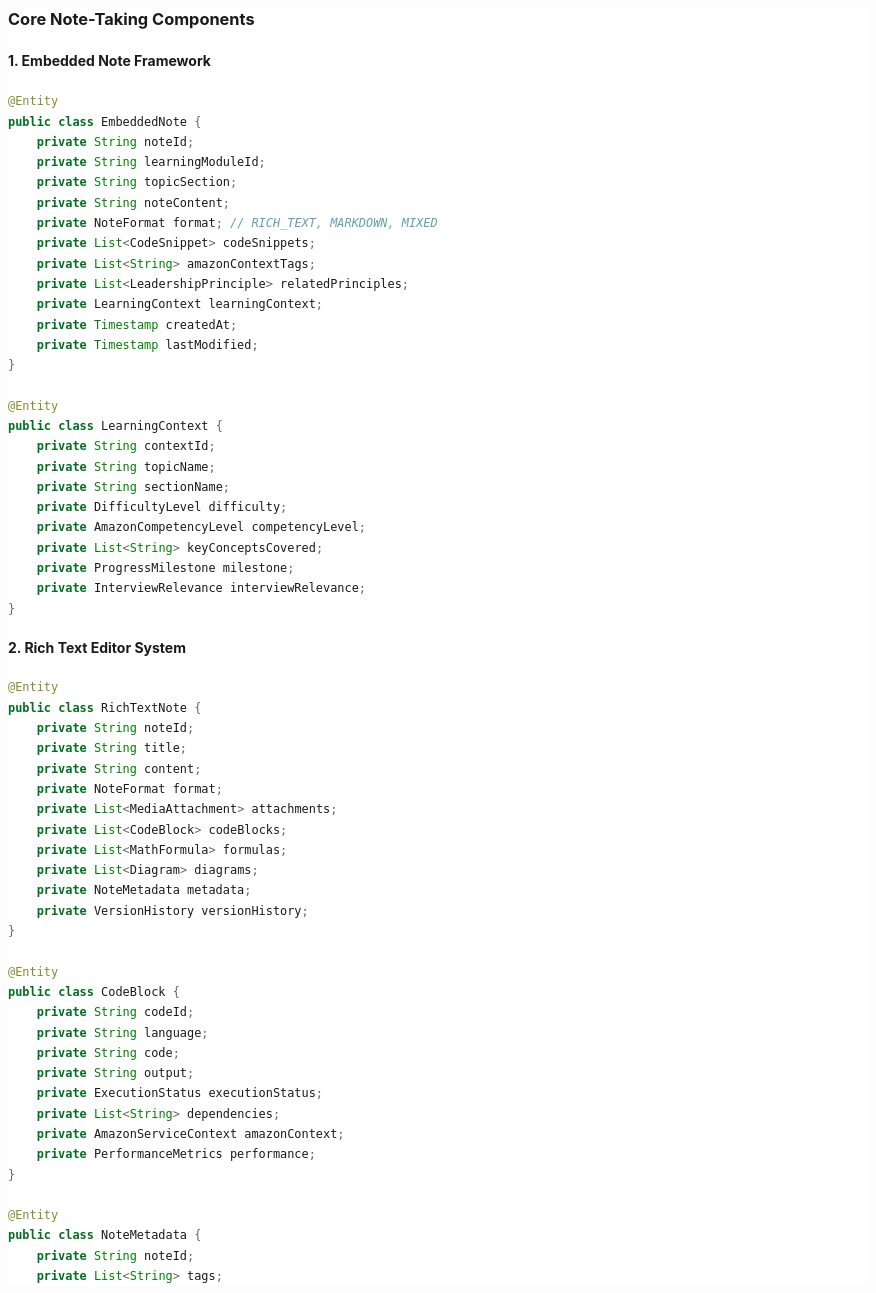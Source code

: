 ### Core Note-Taking Components

#### 1. Embedded Note Framework
```java
@Entity
public class EmbeddedNote {
    private String noteId;
    private String learningModuleId;
    private String topicSection;
    private String noteContent;
    private NoteFormat format; // RICH_TEXT, MARKDOWN, MIXED
    private List<CodeSnippet> codeSnippets;
    private List<String> amazonContextTags;
    private List<LeadershipPrinciple> relatedPrinciples;
    private LearningContext learningContext;
    private Timestamp createdAt;
    private Timestamp lastModified;
}

@Entity
public class LearningContext {
    private String contextId;
    private String topicName;
    private String sectionName;
    private DifficultyLevel difficulty;
    private AmazonCompetencyLevel competencyLevel;
    private List<String> keyConceptsCovered;
    private ProgressMilestone milestone;
    private InterviewRelevance interviewRelevance;
}
```

#### 2. Rich Text Editor System
```java
@Entity
public class RichTextNote {
    private String noteId;
    private String title;
    private String content;
    private NoteFormat format;
    private List<MediaAttachment> attachments;
    private List<CodeBlock> codeBlocks;
    private List<MathFormula> formulas;
    private List<Diagram> diagrams;
    private NoteMetadata metadata;
    private VersionHistory versionHistory;
}

@Entity
public class CodeBlock {
    private String codeId;
    private String language;
    private String code;
    private String output;
    private ExecutionStatus executionStatus;
    private List<String> dependencies;
    private AmazonServiceContext amazonContext;
    private PerformanceMetrics performance;
}

@Entity
public class NoteMetadata {
    private String noteId;
    private List<String> tags;
```
